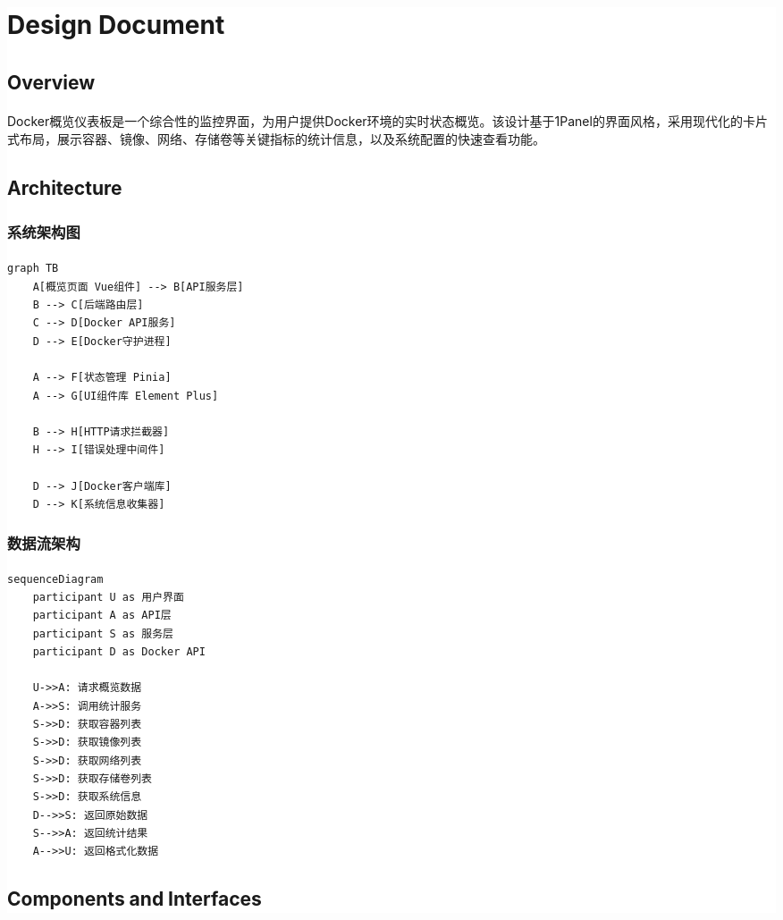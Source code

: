 # Design Document

## Overview

Docker概览仪表板是一个综合性的监控界面，为用户提供Docker环境的实时状态概览。该设计基于1Panel的界面风格，采用现代化的卡片式布局，展示容器、镜像、网络、存储卷等关键指标的统计信息，以及系统配置的快速查看功能。

## Architecture

### 系统架构图

```mermaid
graph TB
    A[概览页面 Vue组件] --> B[API服务层]
    B --> C[后端路由层]
    C --> D[Docker API服务]
    D --> E[Docker守护进程]
    
    A --> F[状态管理 Pinia]
    A --> G[UI组件库 Element Plus]
    
    B --> H[HTTP请求拦截器]
    H --> I[错误处理中间件]
    
    D --> J[Docker客户端库]
    D --> K[系统信息收集器]
```

### 数据流架构

```mermaid
sequenceDiagram
    participant U as 用户界面
    participant A as API层
    participant S as 服务层
    participant D as Docker API
    
    U->>A: 请求概览数据
    A->>S: 调用统计服务
    S->>D: 获取容器列表
    S->>D: 获取镜像列表
    S->>D: 获取网络列表
    S->>D: 获取存储卷列表
    S->>D: 获取系统信息
    D-->>S: 返回原始数据
    S-->>A: 返回统计结果
    A-->>U: 返回格式化数据
```

## Components and Interfaces
